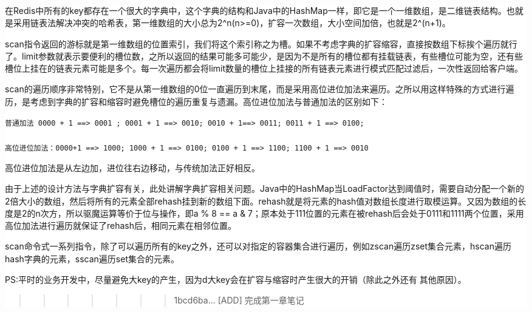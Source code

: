 在Redis中所有的key都存在一个很大的字典中，这个字典的结构和Java中的HashMap一样，即它是一个一维数组，是二维链表结构。也就是采用链表法解决冲突的哈希表，第一维数组的大小总为2^n(n>=0)，扩容一次数组，大小空间加倍，也就是2^(n+1)。

scan指令返回的游标就是第一维数组的位置索引，我们将这个索引称之为槽。如果不考虑字典的扩容缩容，直接按数组下标挨个遍历就行了。limit参数就表示要便利的槽位数，之所以返回的结果可能多可能少，是因为不是所有的槽位都有挂载链表，有些槽位可能为空，还有些槽位上挂在的链表元素可能是多个。每一次遍历都会将limit数量的槽位上挂接的所有链表元素进行模式匹配过滤后，一次性返回给客户端。

scan的遍历顺序非常特别，它不是从第一维数组的0位一直遍历到末尾，而是采用高位进位加法来遍历。之所以用这样特殊的方式进行遍历，是考虑到字典的扩容和缩容时避免槽位的遍历重复与遗漏。高位进位加法与普通加法的区别如下：

```
普通加法 0000 + 1 ==> 0001 ; 0001 + 1 ==> 0010; 0010 + 1==> 0011; 0011 + 1 ==> 0100;

高位进位加法：0000+1 ==> 1000; 1000 + 1 ==> 0100; 0100 + 1 ==> 1100; 1100 + 1 ==> 0010

```
高位进位加法是从左边加，进位往右边移动，与传统加法正好相反。

由于上述的设计方法与字典扩容有关，此处讲解字典扩容相关问题。Java中的HashMap当LoadFactor达到阈值时，需要自动分配一个新的2倍大小的数组，然后将所有的元素全部rehash挂到新的数组下面。rehash就是将元素的hash值对数组长度进行取模运算。又因为数组的长度是2的n次方，所以驱魔运算等价于位与操作，即a % 8 == a & 7；原本处于111位置的元素在被rehash后会处于0111和1111两个位置，采用高位加法进行遍历就保证了rehash后，相同元素在相邻位置。

scan命令式一系列指令，除了可以遍历所有的key之外，还可以对指定的容器集合进行遍历，例如zscan遍历zset集合元素，hscan遍历hash字典的元素，sscan遍历set集合的元素。

PS:平时的业务开发中，尽量避免大key的产生，因为d大key会在扩容与缩容时产生很大的开销（除此之外还有 其他原因）。
>>>>>>> 1bcd6ba... [ADD] 完成第一章笔记
